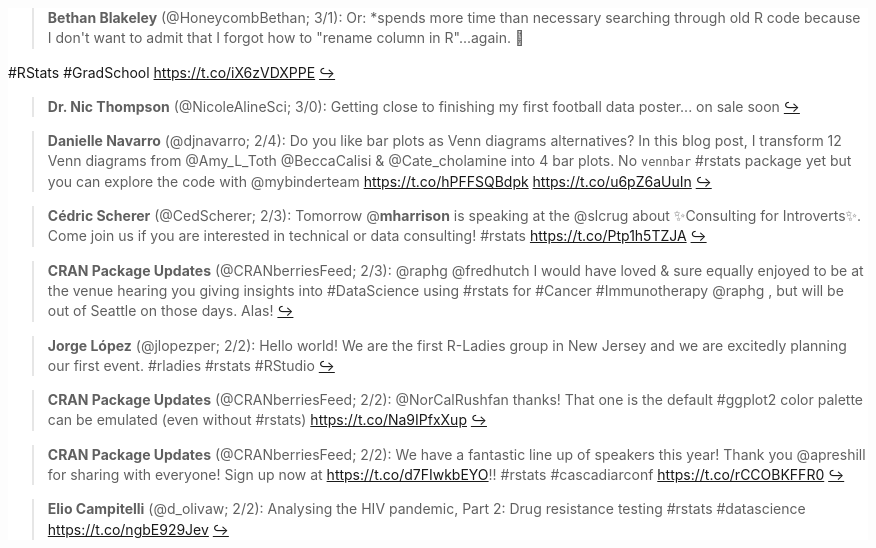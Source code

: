 


> **Bethan Blakeley** (@HoneycombBethan; 3/1): Or: *spends more time than necessary searching through old R code because I don't want to admit that I forgot how to "rename column in R"...again. 😬
>
#RStats #GradSchool https://t.co/iX6zVDXPPE  [&#8618;](https://twitter.com/dataandme/status/1125856131056840704)




> **Dr. Nic Thompson** (@NicoleAlineSci; 3/0): Getting close to finishing my first football data poster... on sale soon  [&#8618;](https://twitter.com/dataandme/status/1125895779577733120)




> **Danielle Navarro** (@djnavarro; 2/4): Do you like bar plots as Venn diagrams alternatives? In this blog post, I transform 12 Venn diagrams from @Amy_L_Toth @BeccaCalisi &amp; @Cate_cholamine into 4 bar plots. No `vennbar` #rstats package yet but you can explore the code with  @mybinderteam https://t.co/hPFFSQBdpk https://t.co/u6pZ6aUuIn  [&#8618;](https://twitter.com/dataandme/status/1125906585333555200)




> **Cédric Scherer** (@CedScherer; 2/3): Tomorrow @__mharrison__  is speaking at the @slcrug about ✨Consulting for Introverts✨. Come join us if you are interested in technical or data consulting! #rstats https://t.co/Ptp1h5TZJA  [&#8618;](https://twitter.com/dataandme/status/1125853367413157888)




> **CRAN Package Updates** (@CRANberriesFeed; 2/3): @raphg @fredhutch I would have loved &amp; sure equally enjoyed to be at the venue hearing you giving insights into #DataScience using #rstats for #Cancer #Immunotherapy @raphg , but will be out of Seattle on those days. Alas!  [&#8618;](https://twitter.com/dataandme/status/1125843949472690176)




> **Jorge López** (@jlopezper; 2/2): Hello world!  We are the first R-Ladies group in New Jersey and we are excitedly planning our first event.  #rladies #rstats #RStudio  [&#8618;](https://twitter.com/dataandme/status/1125869229700415488)




> **CRAN Package Updates** (@CRANberriesFeed; 2/2): @NorCalRushfan thanks!
That one is the default #ggplot2 color palette
can be emulated (even without #rstats)
https://t.co/Na9IPfxXup  [&#8618;](https://twitter.com/dataandme/status/1125846049808093189)




> **CRAN Package Updates** (@CRANberriesFeed; 2/2): We have a fantastic line up of speakers this year! Thank you @apreshill for sharing with everyone! Sign up now at https://t.co/d7FIwkbEYO!! #rstats #cascadiarconf https://t.co/rCCOBKFFR0  [&#8618;](https://twitter.com/dataandme/status/1125843877946986496)




> **Elio Campitelli** (@d_olivaw; 2/2): Analysing the HIV pandemic, Part 2: Drug resistance testing #rstats #datascience https://t.co/ngbE929Jev  [&#8618;](https://twitter.com/dataandme/status/1125831654763683840)
